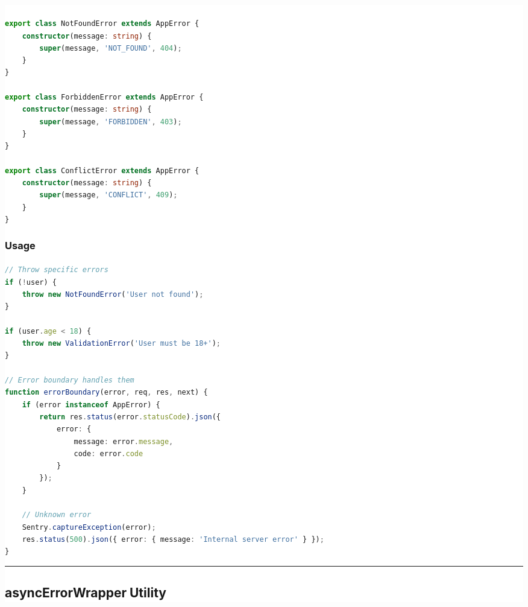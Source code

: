 ```typescript

export class NotFoundError extends AppError {
    constructor(message: string) {
        super(message, 'NOT_FOUND', 404);
    }
}

export class ForbiddenError extends AppError {
    constructor(message: string) {
        super(message, 'FORBIDDEN', 403);
    }
}

export class ConflictError extends AppError {
    constructor(message: string) {
        super(message, 'CONFLICT', 409);
    }
}
```

### Usage

```typescript
// Throw specific errors
if (!user) {
    throw new NotFoundError('User not found');
}

if (user.age < 18) {
    throw new ValidationError('User must be 18+');
}

// Error boundary handles them
function errorBoundary(error, req, res, next) {
    if (error instanceof AppError) {
        return res.status(error.statusCode).json({
            error: {
                message: error.message,
                code: error.code
            }
        });
    }

    // Unknown error
    Sentry.captureException(error);
    res.status(500).json({ error: { message: 'Internal server error' } });
}
```

---

## asyncErrorWrapper Utility
